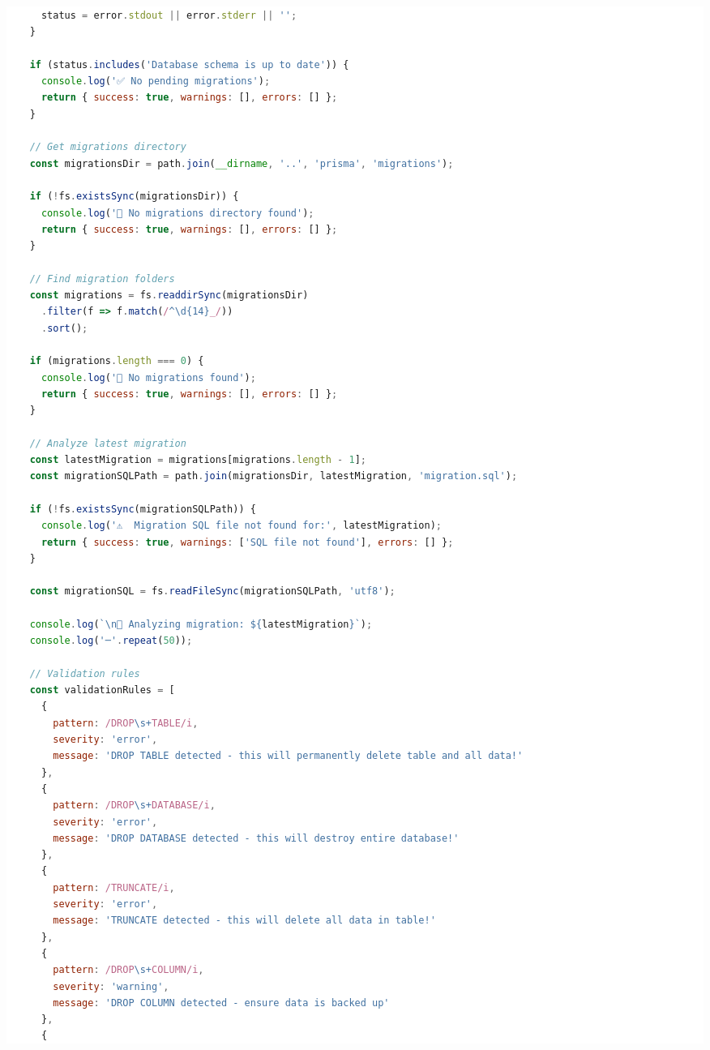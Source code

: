 ```javascript
      status = error.stdout || error.stderr || '';
    }
    
    if (status.includes('Database schema is up to date')) {
      console.log('✅ No pending migrations');
      return { success: true, warnings: [], errors: [] };
    }
    
    // Get migrations directory
    const migrationsDir = path.join(__dirname, '..', 'prisma', 'migrations');
    
    if (!fs.existsSync(migrationsDir)) {
      console.log('📁 No migrations directory found');
      return { success: true, warnings: [], errors: [] };
    }
    
    // Find migration folders
    const migrations = fs.readdirSync(migrationsDir)
      .filter(f => f.match(/^\d{14}_/))
      .sort();
    
    if (migrations.length === 0) {
      console.log('📄 No migrations found');
      return { success: true, warnings: [], errors: [] };
    }
    
    // Analyze latest migration
    const latestMigration = migrations[migrations.length - 1];
    const migrationSQLPath = path.join(migrationsDir, latestMigration, 'migration.sql');
    
    if (!fs.existsSync(migrationSQLPath)) {
      console.log('⚠️  Migration SQL file not found for:', latestMigration);
      return { success: true, warnings: ['SQL file not found'], errors: [] };
    }
    
    const migrationSQL = fs.readFileSync(migrationSQLPath, 'utf8');
    
    console.log(`\n📄 Analyzing migration: ${latestMigration}`);
    console.log('─'.repeat(50));
    
    // Validation rules
    const validationRules = [
      {
        pattern: /DROP\s+TABLE/i,
        severity: 'error',
        message: 'DROP TABLE detected - this will permanently delete table and all data!'
      },
      {
        pattern: /DROP\s+DATABASE/i,
        severity: 'error',
        message: 'DROP DATABASE detected - this will destroy entire database!'
      },
      {
        pattern: /TRUNCATE/i,
        severity: 'error',
        message: 'TRUNCATE detected - this will delete all data in table!'
      },
      {
        pattern: /DROP\s+COLUMN/i,
        severity: 'warning',
        message: 'DROP COLUMN detected - ensure data is backed up'
      },
      {
```